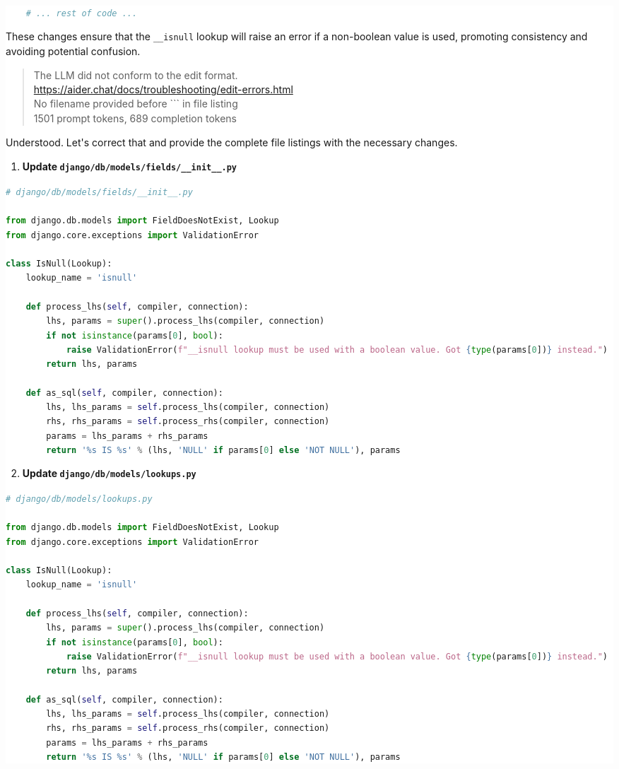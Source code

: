 ```python
    # ... rest of code ...
```

These changes ensure that the `__isnull` lookup will raise an error if a non-boolean value is used, promoting consistency and avoiding potential confusion.

> The LLM did not conform to the edit format.  
> https://aider.chat/docs/troubleshooting/edit-errors.html  
> No filename provided before ``` in file listing  
> 1501 prompt tokens, 689 completion tokens  

Understood. Let's correct that and provide the complete file listings with the necessary changes.

1. **Update `django/db/models/fields/__init__.py`**

```python
# django/db/models/fields/__init__.py

from django.db.models import FieldDoesNotExist, Lookup
from django.core.exceptions import ValidationError

class IsNull(Lookup):
    lookup_name = 'isnull'

    def process_lhs(self, compiler, connection):
        lhs, params = super().process_lhs(compiler, connection)
        if not isinstance(params[0], bool):
            raise ValidationError(f"__isnull lookup must be used with a boolean value. Got {type(params[0])} instead.")
        return lhs, params

    def as_sql(self, compiler, connection):
        lhs, lhs_params = self.process_lhs(compiler, connection)
        rhs, rhs_params = self.process_rhs(compiler, connection)
        params = lhs_params + rhs_params
        return '%s IS %s' % (lhs, 'NULL' if params[0] else 'NOT NULL'), params

```

2. **Update `django/db/models/lookups.py`**

```python
# django/db/models/lookups.py

from django.db.models import FieldDoesNotExist, Lookup
from django.core.exceptions import ValidationError

class IsNull(Lookup):
    lookup_name = 'isnull'

    def process_lhs(self, compiler, connection):
        lhs, params = super().process_lhs(compiler, connection)
        if not isinstance(params[0], bool):
            raise ValidationError(f"__isnull lookup must be used with a boolean value. Got {type(params[0])} instead.")
        return lhs, params

    def as_sql(self, compiler, connection):
        lhs, lhs_params = self.process_lhs(compiler, connection)
        rhs, rhs_params = self.process_rhs(compiler, connection)
        params = lhs_params + rhs_params
        return '%s IS %s' % (lhs, 'NULL' if params[0] else 'NOT NULL'), params

```
